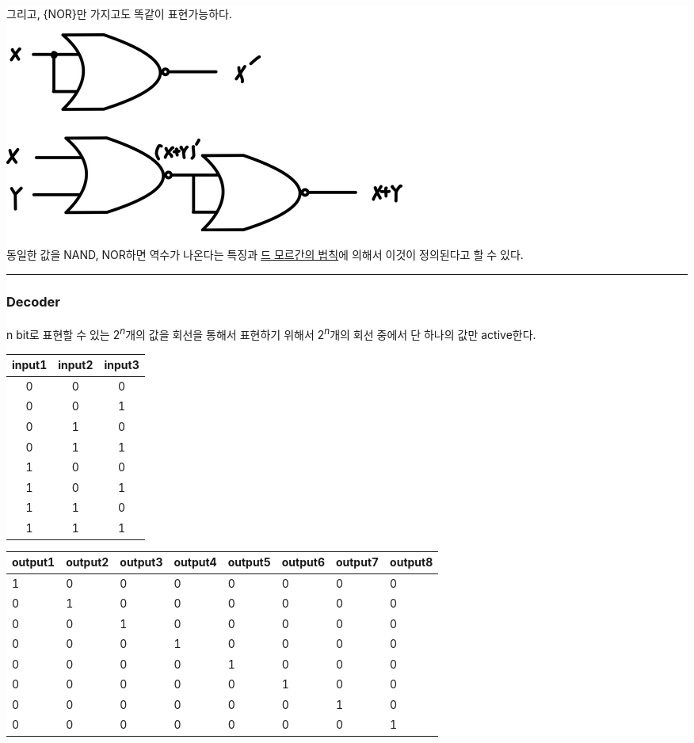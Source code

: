 그리고, {NOR}만 가지고도 똑같이 표현가능하다. 

![NOR complete](/images/complete-2.png)

동일한 값을 NAND, NOR하면 역수가 나온다는 특징과 [드 모르간의 법칙](https://ko.wikipedia.org/wiki/%EB%93%9C_%EB%AA%A8%EB%A5%B4%EA%B0%84%EC%9D%98_%EB%B2%95%EC%B9%99)에 의해서 이것이 정의된다고 할 수 있다.

---

### Decoder

n bit로 표현할 수 있는 $2^{n}$개의 값을 회선을 통해서 표현하기 위해서 $2^{n}$개의 회선 중에서 단 하나의 값만 active한다.

| input1 | input2 | input3 |
| :----: | :----: | :----: |
|   0    |   0    |   0    |
|   0    |   0    |   1    |
|   0    |   1    |   0    |
|   0    |   1    |   1    |
|   1    |   0    |   0    |
|   1    |   0    |   1    |
|   1    |   1    |   0    |
|   1    |   1    |   1    |

| output1 | output2 | output3 | output4 | output5 | output6 | output7 | output8 |
| :------ | :------ | :------ | :------ | :------ | :------ | :------ | :------ |
| 1       | 0       | 0       | 0       | 0       | 0       | 0       | 0       |
| 0       | 1       | 0       | 0       | 0       | 0       | 0       | 0       |
| 0       | 0       | 1       | 0       | 0       | 0       | 0       | 0       |
| 0       | 0       | 0       | 1       | 0       | 0       | 0       | 0       |
| 0       | 0       | 0       | 0       | 1       | 0       | 0       | 0       |
| 0       | 0       | 0       | 0       | 0       | 1       | 0       | 0       |
| 0       | 0       | 0       | 0       | 0       | 0       | 1       | 0       |
| 0       | 0       | 0       | 0       | 0       | 0       | 0       | 1       |
